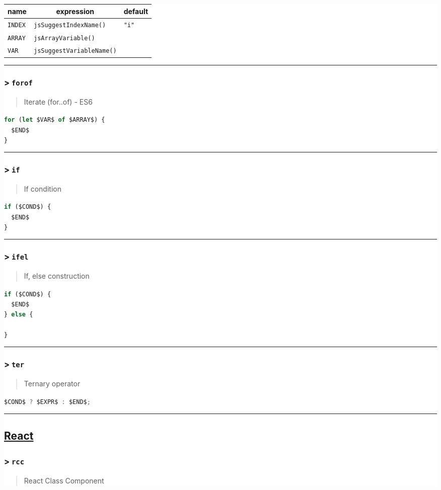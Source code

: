 name | expression | default
--- | --- | ---
`INDEX` | `jsSuggestIndexName()` | `"i"`
`ARRAY` | `jsArrayVariable()` | 
`VAR` | `jsSuggestVariableName()` |

***

### > `forof`
> Iterate (for..of) - ES6
```js
for (let $VAR$ of $ARRAY$) {
  $END$
}
```
***

### > `if`
> If condition
```js
if ($COND$) {
  $END$
}
```
***

### > `ifel`
> If, else construction

```js
if ($COND$) {
  $END$
} else {

}
```
***

### > `ter`
> Ternary operator
```js
$COND$ ? $EXPR$ : $END$;
```
***

## [React](https://github.com/Drapegnik/env/blob/master/jetbrains/templates/React.xml)

### > `rcc`
> React Class Component
